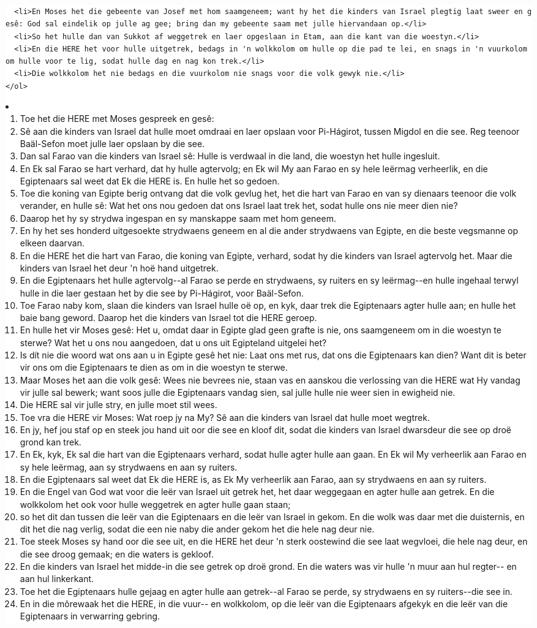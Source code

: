       <li>En Moses het die gebeente van Josef met hom saamgeneem; want hy het die kinders van Israel plegtig laat sweer en gesê: God sal eindelik op julle ag gee; bring dan my gebeente saam met julle hiervandaan op.</li>
      <li>So het hulle dan van Sukkot af weggetrek en laer opgeslaan in Etam, aan die kant van die woestyn.</li>
      <li>En die HERE het voor hulle uitgetrek, bedags in 'n wolkkolom om hulle op die pad te lei, en snags in 'n vuurkolom om hulle voor te lig, sodat hulle dag en nag kon trek.</li>
      <li>Die wolkkolom het nie bedags en die vuurkolom nie snags voor die volk gewyk nie.</li>
    </ol>
  </li>
  <li>
    <ol>
      <li>Toe het die HERE met Moses gespreek en gesê:</li>
      <li>Sê aan die kinders van Israel dat hulle moet omdraai en laer opslaan voor Pi-Hágirot, tussen Migdol en die see. Reg teenoor Baäl-Sefon moet julle laer opslaan by die see.</li>
      <li>Dan sal Farao van die kinders van Israel sê: Hulle is verdwaal in die land, die woestyn het hulle ingesluit.</li>
      <li>En Ek sal Farao se hart verhard, dat hy hulle agtervolg; en Ek wil My aan Farao en sy hele leërmag verheerlik, en die Egiptenaars sal weet dat Ek die HERE is. En hulle het so gedoen.</li>
      <li>Toe die koning van Egipte berig ontvang dat die volk gevlug het, het die hart van Farao en van sy dienaars teenoor die volk verander, en hulle sê: Wat het ons nou gedoen dat ons Israel laat trek het, sodat hulle ons nie meer dien nie?</li>
      <li>Daarop het hy sy strydwa ingespan en sy manskappe saam met hom geneem.</li>
      <li>En hy het ses honderd uitgesoekte strydwaens geneem en al die ander strydwaens van Egipte, en die beste vegsmanne op elkeen daarvan.</li>
      <li>En die HERE het die hart van Farao, die koning van Egipte, verhard, sodat hy die kinders van Israel agtervolg het. Maar die kinders van Israel het deur 'n hoë hand uitgetrek.</li>
      <li>En die Egiptenaars het hulle agtervolg--al Farao se perde en strydwaens, sy ruiters en sy leërmag--en hulle ingehaal terwyl hulle in die laer gestaan het by die see by Pi-Hágirot, voor Baäl-Sefon.</li>
      <li>Toe Farao naby kom, slaan die kinders van Israel hulle oë op, en kyk, daar trek die Egiptenaars agter hulle aan; en hulle het baie bang geword. Daarop het die kinders van Israel tot die HERE geroep.</li>
      <li>En hulle het vir Moses gesê: Het u, omdat daar in Egipte glad geen grafte is nie, ons saamgeneem om in die woestyn te sterwe? Wat het u ons nou aangedoen, dat u ons uit Egipteland uitgelei het?</li>
      <li>Is dít nie die woord wat ons aan u in Egipte gesê het nie: Laat ons met rus, dat ons die Egiptenaars kan dien? Want dit is beter vir ons om die Egiptenaars te dien as om in die woestyn te sterwe.</li>
      <li>Maar Moses het aan die volk gesê: Wees nie bevrees nie, staan vas en aanskou die verlossing van die HERE wat Hy vandag vir julle sal bewerk; want soos julle die Egiptenaars vandag sien, sal julle hulle nie weer sien in ewigheid nie.</li>
      <li>Die HERE sal vir julle stry, en julle moet stil wees.</li>
      <li>Toe vra die HERE vir Moses: Wat roep jy na My? Sê aan die kinders van Israel dat hulle moet wegtrek.</li>
      <li>En jy, hef jou staf op en steek jou hand uit oor die see en kloof dit, sodat die kinders van Israel dwarsdeur die see op droë grond kan trek.</li>
      <li>En Ek, kyk, Ek sal die hart van die Egiptenaars verhard, sodat hulle agter hulle aan gaan. En Ek wil My verheerlik aan Farao en sy hele leërmag, aan sy strydwaens en aan sy ruiters.</li>
      <li>En die Egiptenaars sal weet dat Ek die HERE is, as Ek My verheerlik aan Farao, aan sy strydwaens en aan sy ruiters.</li>
      <li>En die Engel van God wat voor die leër van Israel uit getrek het, het daar weggegaan en agter hulle aan getrek. En die wolkkolom het ook voor hulle weggetrek en agter hulle gaan staan;</li>
      <li>so het dit dan tussen die leër van die Egiptenaars en die leër van Israel in gekom. En die wolk was daar met die duisternis, en dit het die nag verlig, sodat die een nie naby die ander gekom het die hele nag deur nie.</li>
      <li>Toe steek Moses sy hand oor die see uit, en die HERE het deur 'n sterk oostewind die see laat wegvloei, die hele nag deur, en die see droog gemaak; en die waters is gekloof.</li>
      <li>En die kinders van Israel het midde-in die see getrek op droë grond. En die waters was vir hulle 'n muur aan hul regter-- en aan hul linkerkant.</li>
      <li>Toe het die Egiptenaars hulle gejaag en agter hulle aan getrek--al Farao se perde, sy strydwaens en sy ruiters--die see in.</li>
      <li>En in die môrewaak het die HERE, in die vuur-- en wolkkolom, op die leër van die Egiptenaars afgekyk en die leër van die Egiptenaars in verwarring gebring.</li>
